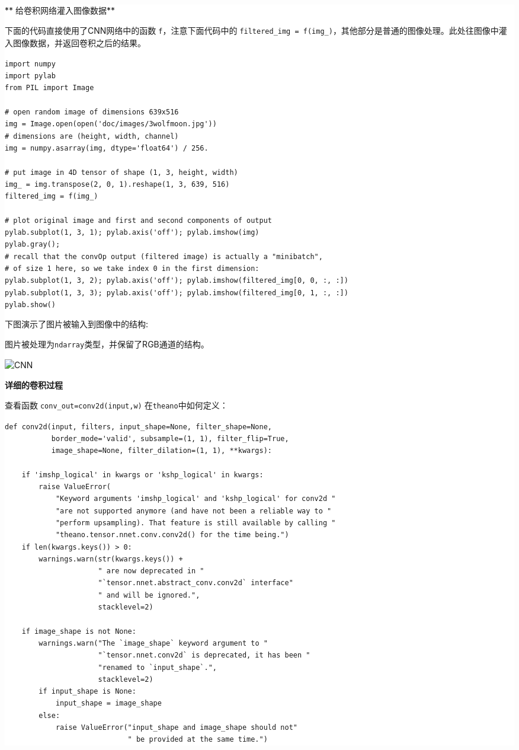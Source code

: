 ** 给卷积网络灌入图像数据**

下面的代码直接使用了CNN网络中的函数 `f`，注意下面代码中的 `filtered_img = f(img_)`，其他部分是普通的图像处理。此处往图像中灌入图像数据，并返回卷积之后的结果。

```
import numpy
import pylab
from PIL import Image

# open random image of dimensions 639x516
img = Image.open(open('doc/images/3wolfmoon.jpg'))
# dimensions are (height, width, channel)
img = numpy.asarray(img, dtype='float64') / 256.

# put image in 4D tensor of shape (1, 3, height, width)
img_ = img.transpose(2, 0, 1).reshape(1, 3, 639, 516)
filtered_img = f(img_)

# plot original image and first and second components of output
pylab.subplot(1, 3, 1); pylab.axis('off'); pylab.imshow(img)
pylab.gray();
# recall that the convOp output (filtered image) is actually a "minibatch",
# of size 1 here, so we take index 0 in the first dimension:
pylab.subplot(1, 3, 2); pylab.axis('off'); pylab.imshow(filtered_img[0, 0, :, :])
pylab.subplot(1, 3, 3); pylab.axis('off'); pylab.imshow(filtered_img[0, 1, :, :])
pylab.show()
```

下图演示了图片被输入到图像中的结构:

图片被处理为`ndarray`类型，并保留了RGB通道的结构。

![CNN](/images/blog/theano9.png)

**详细的卷积过程**

查看函数 `conv_out=conv2d(input,w)` 在`theano`中如何定义：

```
def conv2d(input, filters, input_shape=None, filter_shape=None,
           border_mode='valid', subsample=(1, 1), filter_flip=True,
           image_shape=None, filter_dilation=(1, 1), **kwargs):

    if 'imshp_logical' in kwargs or 'kshp_logical' in kwargs:
        raise ValueError(
            "Keyword arguments 'imshp_logical' and 'kshp_logical' for conv2d "
            "are not supported anymore (and have not been a reliable way to "
            "perform upsampling). That feature is still available by calling "
            "theano.tensor.nnet.conv.conv2d() for the time being.")
    if len(kwargs.keys()) > 0:
        warnings.warn(str(kwargs.keys()) +
                      " are now deprecated in "
                      "`tensor.nnet.abstract_conv.conv2d` interface"
                      " and will be ignored.",
                      stacklevel=2)

    if image_shape is not None:
        warnings.warn("The `image_shape` keyword argument to "
                      "`tensor.nnet.conv2d` is deprecated, it has been "
                      "renamed to `input_shape`.",
                      stacklevel=2)
        if input_shape is None:
            input_shape = image_shape
        else:
            raise ValueError("input_shape and image_shape should not"
                             " be provided at the same time.")

```